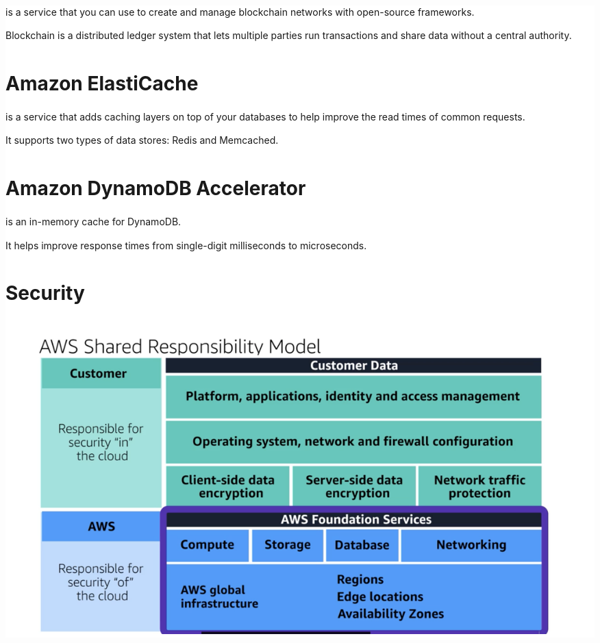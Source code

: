 is a service that you can use to create and manage blockchain networks with open-source frameworks.

Blockchain is a distributed ledger system that lets multiple parties run transactions and share data without a central authority.

# **Amazon ElastiCache**

is a service that adds caching layers on top of your databases to help improve the read times of common requests.

It supports two types of data stores: Redis and Memcached.

# **Amazon DynamoDB Accelerator**

is an in-memory cache for DynamoDB.

It helps improve response times from single-digit milliseconds to microseconds.

# Security

![Captura de Tela 2022-04-19 às 13.58.34.png](AWS%20Certificate%20a39333b005b844609951d3105d58ea38/Captura_de_Tela_2022-04-19_as_13.58.34.png)
